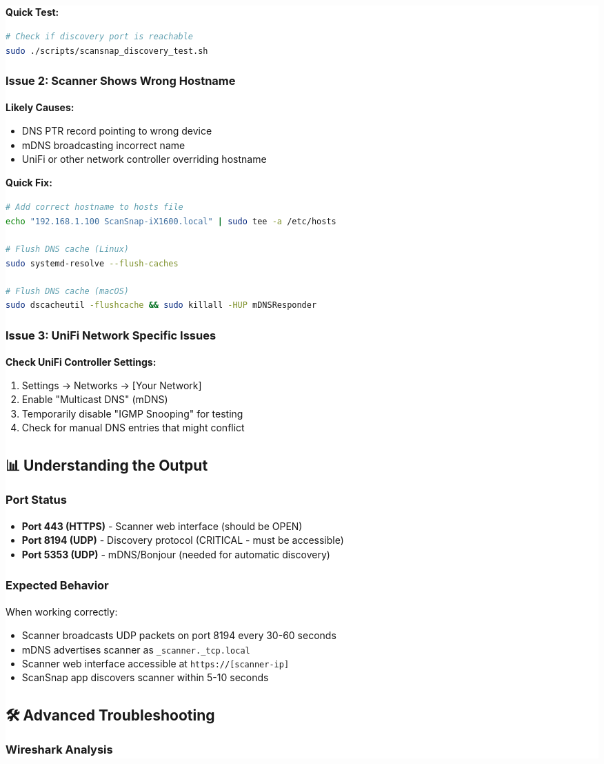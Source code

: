 **Quick Test:**
```bash
# Check if discovery port is reachable
sudo ./scripts/scansnap_discovery_test.sh
```

### Issue 2: Scanner Shows Wrong Hostname

**Likely Causes:**
- DNS PTR record pointing to wrong device
- mDNS broadcasting incorrect name
- UniFi or other network controller overriding hostname

**Quick Fix:**
```bash
# Add correct hostname to hosts file
echo "192.168.1.100 ScanSnap-iX1600.local" | sudo tee -a /etc/hosts

# Flush DNS cache (Linux)
sudo systemd-resolve --flush-caches

# Flush DNS cache (macOS)
sudo dscacheutil -flushcache && sudo killall -HUP mDNSResponder
```

### Issue 3: UniFi Network Specific Issues

**Check UniFi Controller Settings:**
1. Settings → Networks → [Your Network]
2. Enable "Multicast DNS" (mDNS)
3. Temporarily disable "IGMP Snooping" for testing
4. Check for manual DNS entries that might conflict

## 📊 Understanding the Output

### Port Status
- **Port 443 (HTTPS)** - Scanner web interface (should be OPEN)
- **Port 8194 (UDP)** - Discovery protocol (CRITICAL - must be accessible)
- **Port 5353 (UDP)** - mDNS/Bonjour (needed for automatic discovery)

### Expected Behavior
When working correctly:
- Scanner broadcasts UDP packets on port 8194 every 30-60 seconds
- mDNS advertises scanner as `_scanner._tcp.local`
- Scanner web interface accessible at `https://[scanner-ip]`
- ScanSnap app discovers scanner within 5-10 seconds

## 🛠️ Advanced Troubleshooting

### Wireshark Analysis
